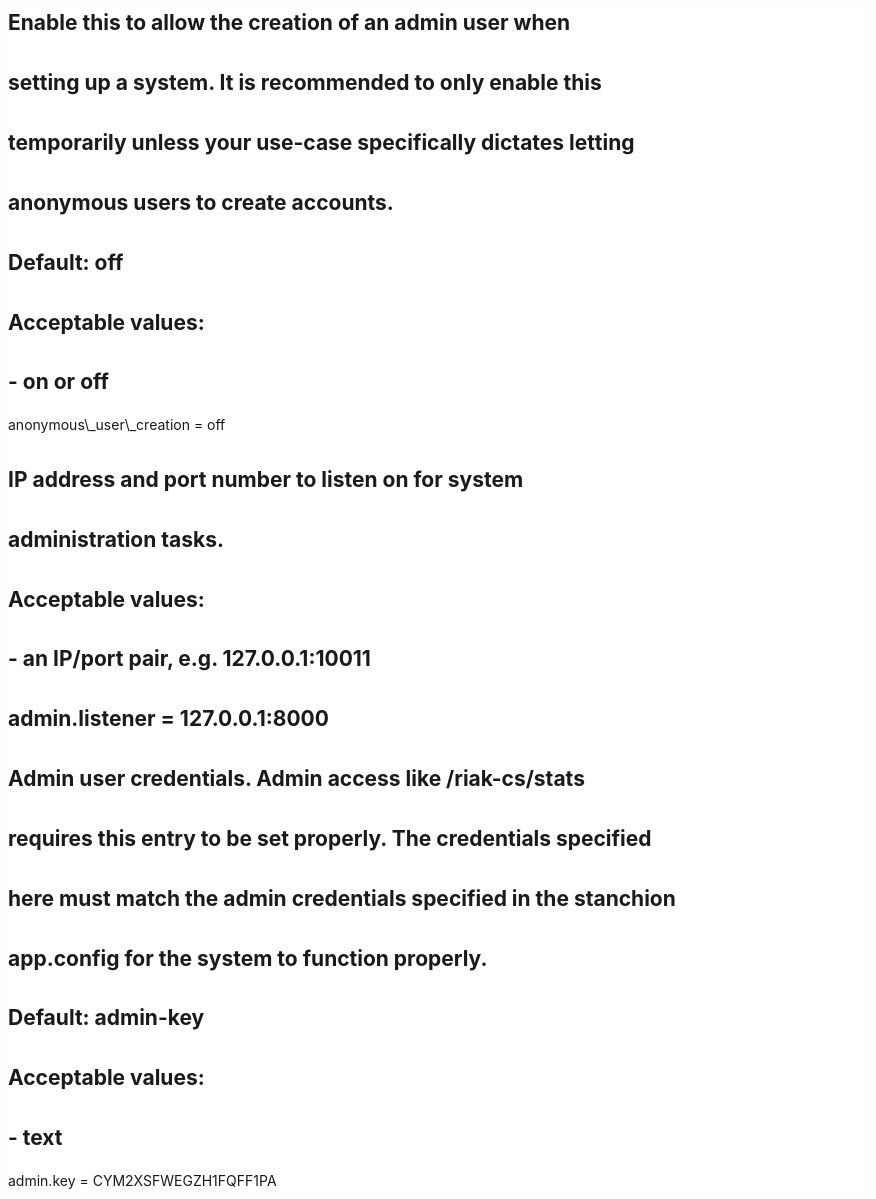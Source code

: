 ## Enable this to allow the creation of an admin user when
## setting up a system. It is recommended to only enable this
## temporarily unless your use-case specifically dictates letting
## anonymous users to create accounts.
##
## Default: off
##
## Acceptable values:
## - on or off
anonymous\\_user\\_creation = off

## IP address and port number to listen on for system
## administration tasks.
##
## Acceptable values:
## - an IP/port pair, e.g. 127.0.0.1:10011
## admin.listener = 127.0.0.1:8000

## Admin user credentials. Admin access like /riak-cs/stats
## requires this entry to be set properly. The credentials specified
## here must match the admin credentials specified in the stanchion
## app.config for the system to function properly.
##
## Default: admin-key
##
## Acceptable values:
## - text
admin.key = CYM2XSFWEGZH1FQFF1PA
